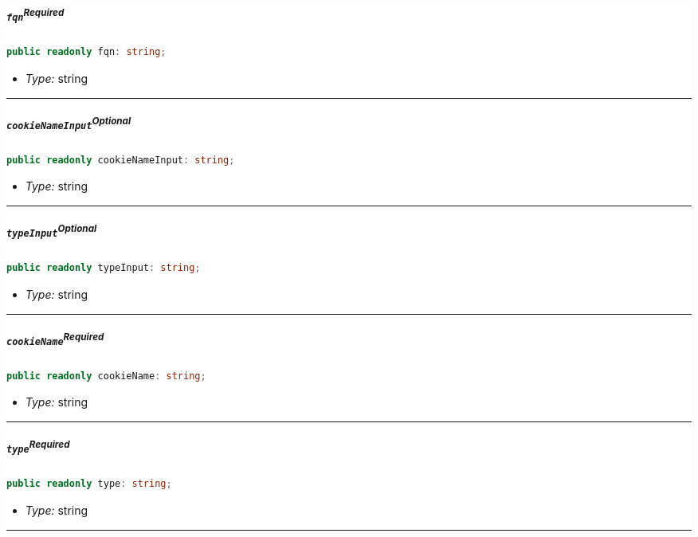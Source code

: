 ##### `fqn`<sup>Required</sup> <a name="fqn" id="@cdktf/provider-opentelekomcloud.lbPoolV2.LbPoolV2PersistenceOutputReference.property.fqn"></a>

```typescript
public readonly fqn: string;
```

- *Type:* string

---

##### `cookieNameInput`<sup>Optional</sup> <a name="cookieNameInput" id="@cdktf/provider-opentelekomcloud.lbPoolV2.LbPoolV2PersistenceOutputReference.property.cookieNameInput"></a>

```typescript
public readonly cookieNameInput: string;
```

- *Type:* string

---

##### `typeInput`<sup>Optional</sup> <a name="typeInput" id="@cdktf/provider-opentelekomcloud.lbPoolV2.LbPoolV2PersistenceOutputReference.property.typeInput"></a>

```typescript
public readonly typeInput: string;
```

- *Type:* string

---

##### `cookieName`<sup>Required</sup> <a name="cookieName" id="@cdktf/provider-opentelekomcloud.lbPoolV2.LbPoolV2PersistenceOutputReference.property.cookieName"></a>

```typescript
public readonly cookieName: string;
```

- *Type:* string

---

##### `type`<sup>Required</sup> <a name="type" id="@cdktf/provider-opentelekomcloud.lbPoolV2.LbPoolV2PersistenceOutputReference.property.type"></a>

```typescript
public readonly type: string;
```

- *Type:* string

---